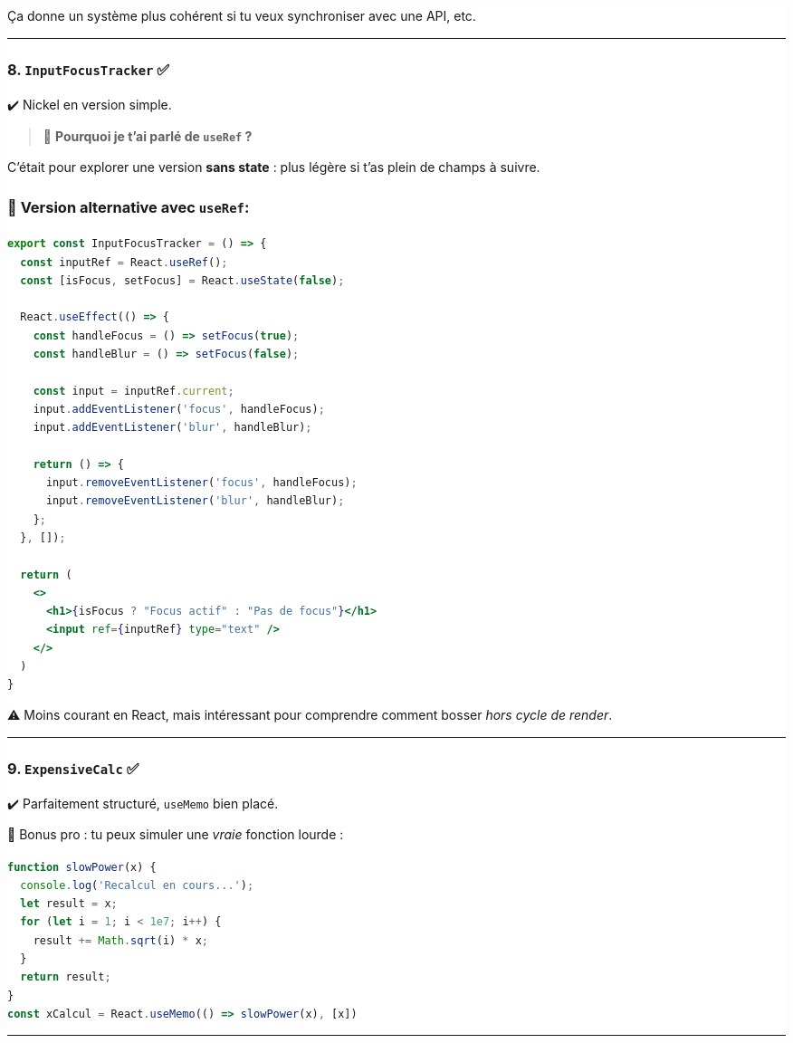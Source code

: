 Ça donne un système plus cohérent si tu veux synchroniser avec une API, etc.

---

### **8. `InputFocusTracker`** ✅

✔️ Nickel en version simple.

> 🎯 **Pourquoi je t’ai parlé de `useRef` ?**

C’était pour explorer une version **sans state** : plus légère si t’as plein de champs à suivre.

### 🔁 **Version alternative avec `useRef`:**

```jsx
export const InputFocusTracker = () => {
  const inputRef = React.useRef();
  const [isFocus, setFocus] = React.useState(false);

  React.useEffect(() => {
    const handleFocus = () => setFocus(true);
    const handleBlur = () => setFocus(false);

    const input = inputRef.current;
    input.addEventListener('focus', handleFocus);
    input.addEventListener('blur', handleBlur);

    return () => {
      input.removeEventListener('focus', handleFocus);
      input.removeEventListener('blur', handleBlur);
    };
  }, []);

  return (
    <>
      <h1>{isFocus ? "Focus actif" : "Pas de focus"}</h1>
      <input ref={inputRef} type="text" />
    </>
  )
}
```

⚠️ Moins courant en React, mais intéressant pour comprendre comment bosser *hors cycle de render*.

---

### **9. `ExpensiveCalc`** ✅

✔️ Parfaitement structuré, `useMemo` bien placé.

📌 Bonus pro : tu peux simuler une *vraie* fonction lourde :

```js
function slowPower(x) {
  console.log('Recalcul en cours...');
  let result = x;
  for (let i = 1; i < 1e7; i++) {
    result += Math.sqrt(i) * x;
  }
  return result;
}
const xCalcul = React.useMemo(() => slowPower(x), [x])
```

---